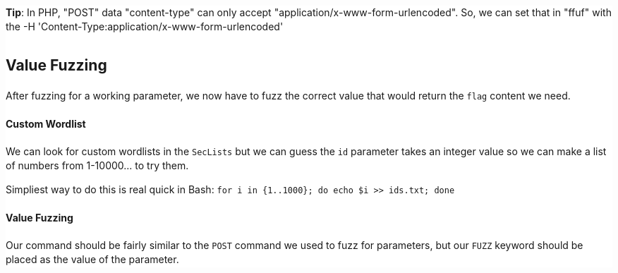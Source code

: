 **Tip**: In PHP, "POST" data "content-type" can only accept "application/x-www-form-urlencoded". So, we can set that in "ffuf" with the -H 'Content-Type:application/x-www-form-urlencoded'

## Value Fuzzing
After fuzzing for a working parameter, we now have to fuzz the correct value that would return the `flag` content we need.

#### Custom Wordlist
We can look for custom wordlists in the `SecLists` but we can guess the `id` parameter takes an integer value so we can make a list of numbers from 1-10000... to try them.

Simpliest way to do this is real quick in Bash:
`for i in {1..1000}; do echo $i >> ids.txt; done`

#### Value Fuzzing
Our command should be fairly similar to the `POST` command we used to fuzz for parameters, but our `FUZZ` keyword should be placed as the value of the parameter.


